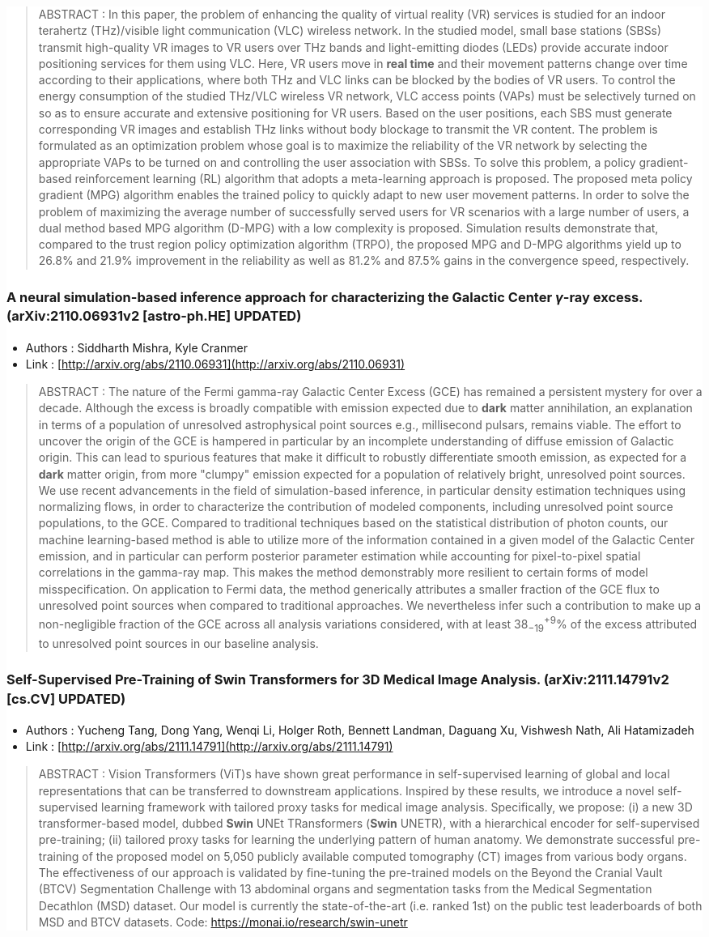 > ABSTRACT  :  In this paper, the problem of enhancing the quality of virtual reality (VR) services is studied for an indoor terahertz (THz)/visible light communication (VLC) wireless network. In the studied model, small base stations (SBSs) transmit high-quality VR images to VR users over THz bands and light-emitting diodes (LEDs) provide accurate indoor positioning services for them using VLC. Here, VR users move in **real time** and their movement patterns change over time according to their applications, where both THz and VLC links can be blocked by the bodies of VR users. To control the energy consumption of the studied THz/VLC wireless VR network, VLC access points (VAPs) must be selectively turned on so as to ensure accurate and extensive positioning for VR users. Based on the user positions, each SBS must generate corresponding VR images and establish THz links without body blockage to transmit the VR content. The problem is formulated as an optimization problem whose goal is to maximize the reliability of the VR network by selecting the appropriate VAPs to be turned on and controlling the user association with SBSs. To solve this problem, a policy gradient-based reinforcement learning (RL) algorithm that adopts a meta-learning approach is proposed. The proposed meta policy gradient (MPG) algorithm enables the trained policy to quickly adapt to new user movement patterns. In order to solve the problem of maximizing the average number of successfully served users for VR scenarios with a large number of users, a dual method based MPG algorithm (D-MPG) with a low complexity is proposed. Simulation results demonstrate that, compared to the trust region policy optimization algorithm (TRPO), the proposed MPG and D-MPG algorithms yield up to 26.8% and 21.9% improvement in the reliability as well as 81.2% and 87.5% gains in the convergence speed, respectively.  
### A neural simulation-based inference approach for characterizing the Galactic Center $\gamma$-ray excess. (arXiv:2110.06931v2 [astro-ph.HE] UPDATED)
- Authors : Siddharth Mishra, Kyle Cranmer
- Link : [http://arxiv.org/abs/2110.06931](http://arxiv.org/abs/2110.06931)
> ABSTRACT  :  The nature of the Fermi gamma-ray Galactic Center Excess (GCE) has remained a persistent mystery for over a decade. Although the excess is broadly compatible with emission expected due to **dark** matter annihilation, an explanation in terms of a population of unresolved astrophysical point sources e.g., millisecond pulsars, remains viable. The effort to uncover the origin of the GCE is hampered in particular by an incomplete understanding of diffuse emission of Galactic origin. This can lead to spurious features that make it difficult to robustly differentiate smooth emission, as expected for a **dark** matter origin, from more "clumpy" emission expected for a population of relatively bright, unresolved point sources. We use recent advancements in the field of simulation-based inference, in particular density estimation techniques using normalizing flows, in order to characterize the contribution of modeled components, including unresolved point source populations, to the GCE. Compared to traditional techniques based on the statistical distribution of photon counts, our machine learning-based method is able to utilize more of the information contained in a given model of the Galactic Center emission, and in particular can perform posterior parameter estimation while accounting for pixel-to-pixel spatial correlations in the gamma-ray map. This makes the method demonstrably more resilient to certain forms of model misspecification. On application to Fermi data, the method generically attributes a smaller fraction of the GCE flux to unresolved point sources when compared to traditional approaches. We nevertheless infer such a contribution to make up a non-negligible fraction of the GCE across all analysis variations considered, with at least $38^{+9}_{-19}\%$ of the excess attributed to unresolved point sources in our baseline analysis.  
### Self-Supervised Pre-Training of **Swin** Transformers for 3D Medical Image Analysis. (arXiv:2111.14791v2 [cs.CV] UPDATED)
- Authors : Yucheng Tang, Dong Yang, Wenqi Li, Holger Roth, Bennett Landman, Daguang Xu, Vishwesh Nath, Ali Hatamizadeh
- Link : [http://arxiv.org/abs/2111.14791](http://arxiv.org/abs/2111.14791)
> ABSTRACT  :  Vision Transformers (ViT)s have shown great performance in self-supervised learning of global and local representations that can be transferred to downstream applications. Inspired by these results, we introduce a novel self-supervised learning framework with tailored proxy tasks for medical image analysis. Specifically, we propose: (i) a new 3D transformer-based model, dubbed **Swin** UNEt TRansformers (**Swin** UNETR), with a hierarchical encoder for self-supervised pre-training; (ii) tailored proxy tasks for learning the underlying pattern of human anatomy. We demonstrate successful pre-training of the proposed model on 5,050 publicly available computed tomography (CT) images from various body organs. The effectiveness of our approach is validated by fine-tuning the pre-trained models on the Beyond the Cranial Vault (BTCV) Segmentation Challenge with 13 abdominal organs and segmentation tasks from the Medical Segmentation Decathlon (MSD) dataset. Our model is currently the state-of-the-art (i.e. ranked 1st) on the public test leaderboards of both MSD and BTCV datasets. Code: https://monai.io/research/swin-unetr  